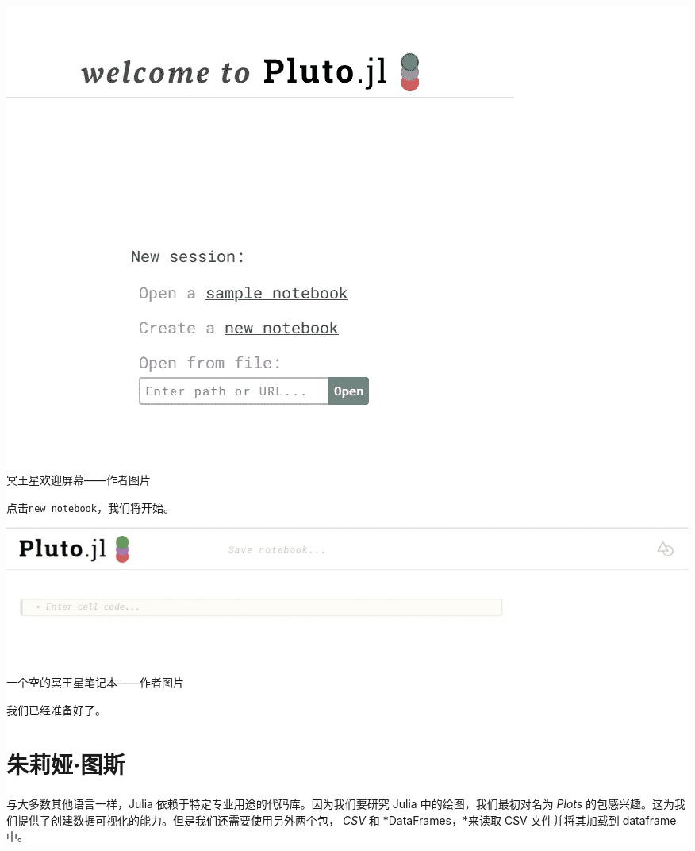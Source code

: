 ![](img/93f7b3dbc1ffb26fa97d115e4e3151d3.png)

冥王星欢迎屏幕——作者图片

点击`new notebook`，我们将开始。

![](img/b5adc8d348326dc1fb2ae1dc6960a4a9.png)

一个空的冥王星笔记本——作者图片

我们已经准备好了。

# 朱莉娅·图斯

与大多数其他语言一样，Julia 依赖于特定专业用途的代码库。因为我们要研究 Julia 中的绘图，我们最初对名为 *Plots* 的包感兴趣。这为我们提供了创建数据可视化的能力。但是我们还需要使用另外两个包， *CSV* 和 *DataFrames，*来读取 CSV 文件并将其加载到 dataframe 中。

